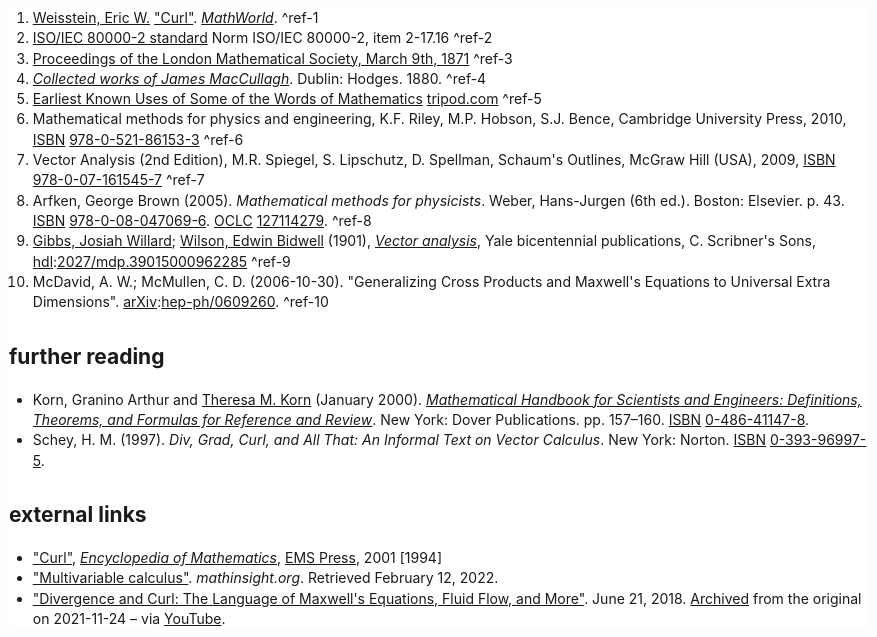 1. <a id="CITEREFWeisstein"></a> [Weisstein, Eric W.](Eric%20W.%20Weisstein.md) ["Curl"](https://mathworld.wolfram.com/Curl.html). _[MathWorld](MathWorld.md)_. <a id="^ref-1"></a>^ref-1
2. [ISO/IEC 80000-2 standard](ISO_IEC%2080000.md) Norm ISO/IEC 80000-2, item 2-17.16 <a id="^ref-2"></a>^ref-2
3. [Proceedings of the London Mathematical Society, March 9th, 1871](http://www.clerkmaxwellfoundation.org/MathematicalClassificationofPhysicalQuantities_Maxwell.pdf) <a id="^ref-3"></a>^ref-3
4. [_Collected works of James MacCullagh_](https://archive.org/details/collectedworks00maccuoft). Dublin: Hodges. 1880. <a id="^ref-4"></a>^ref-4
5. [Earliest Known Uses of Some of the Words of Mathematics](http://jeff560.tripod.com/c.html) [tripod.com](Tripod.com.md) <a id="^ref-5"></a>^ref-5
6. Mathematical methods for physics and engineering, K.F. Riley, M.P. Hobson, S.J. Bence, Cambridge University Press, 2010, [ISBN](ISBN%20(identifier).md) [978-0-521-86153-3](https://en.wikipedia.org/wiki/Special:BookSources/978-0-521-86153-3) <a id="^ref-6"></a>^ref-6
7. Vector Analysis \(2nd Edition\), M.R. Spiegel, S. Lipschutz, D. Spellman, Schaum's Outlines, McGraw Hill \(USA\), 2009, [ISBN](ISBN%20(identifier).md) [978-0-07-161545-7](https://en.wikipedia.org/wiki/Special:BookSources/978-0-07-161545-7) <a id="^ref-7"></a>^ref-7
8. <a id="CITEREFArfken2005"></a> Arfken, George Brown \(2005\). _Mathematical methods for physicists_. Weber, Hans-Jurgen \(6th ed.\). Boston: Elsevier. p. 43. [ISBN](ISBN%20(identifier).md) [978-0-08-047069-6](https://en.wikipedia.org/wiki/Special:BookSources/978-0-08-047069-6). [OCLC](OCLC%20(identifier).md#OCLC) [127114279](https://search.worldcat.org/oclc/127114279). <a id="^ref-8"></a>^ref-8
9. <a id="CITEREFGibbsWilson1901"></a> [Gibbs, Josiah Willard](Josiah%20Willard%20Gibbs.md); [Wilson, Edwin Bidwell](Edwin%20Bidwell%20Wilson.md) \(1901\), [_Vector analysis_](http://hdl.handle.net/2027/mdp.39015000962285?urlappend=%3Bseq=179), Yale bicentennial publications, C. Scribner's Sons, [hdl](hdl%20(identifier).md):[2027/mdp.39015000962285](https://hdl.handle.net/2027%2Fmdp.39015000962285?urlappend=%3Bseq=179) <a id="^ref-9"></a>^ref-9
10. <a id="CITEREFMcDavidMcMullen2006"></a> McDavid, A. W.; McMullen, C. D. \(2006-10-30\). "Generalizing Cross Products and Maxwell's Equations to Universal Extra Dimensions". [arXiv](ArXiv%20(identifier).md):[hep-ph/0609260](https://arxiv.org/abs/hep-ph/0609260). <a id="^ref-10"></a>^ref-10

## further reading

- <a id="CITEREFKorn, Granino Arthur and Theresa M. Korn2000"></a> Korn, Granino Arthur and [Theresa M. Korn](Theresa%20M.%20Korn.md) \(January 2000\). [_Mathematical Handbook for Scientists and Engineers: Definitions, Theorems, and Formulas for Reference and Review_](https://archive.org/details/mathematicalhand00korn_849/page/n173/mode/2up). New York: Dover Publications. pp. 157–160. [ISBN](ISBN%20(identifier).md) [0-486-41147-8](https://en.wikipedia.org/wiki/Special:BookSources/0-486-41147-8).
- <a id="CITEREFSchey1997"></a> Schey, H. M. \(1997\). _Div, Grad, Curl, and All That: An Informal Text on Vector Calculus_. New York: Norton. [ISBN](ISBN%20(identifier).md) [0-393-96997-5](https://en.wikipedia.org/wiki/Special:BookSources/0-393-96997-5).

## external links

- ["Curl"](https://www.encyclopediaofmath.org/index.php?title=Curl), _[Encyclopedia of Mathematics](Encyclopedia%20of%20Mathematics.md)_, [EMS Press](European%20Mathematical%20Society.md), 2001 \[1994\]
- ["Multivariable calculus"](https://mathinsight.org/thread/multivar). _mathinsight.org_. Retrieved February 12, 2022.
- ["Divergence and Curl: The Language of Maxwell's Equations, Fluid Flow, and More"](https://www.youtube.com/watch?v=rB83DpBJQsE). June 21, 2018. [Archived](https://ghostarchive.org/varchive/youtube/20211124/rB83DpBJQsE) from the original on 2021-11-24 – via [YouTube](YouTube.md).
